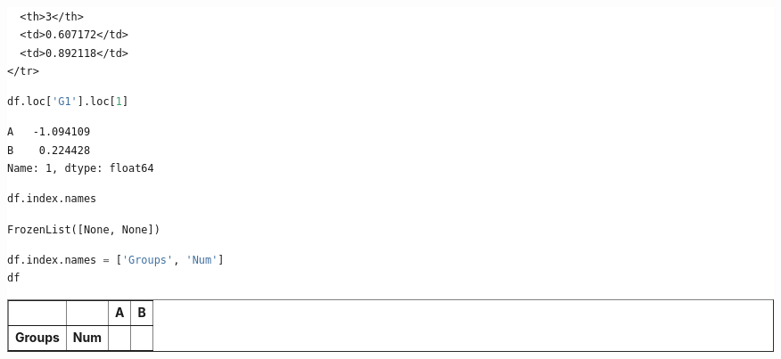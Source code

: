       <th>3</th>
      <td>0.607172</td>
      <td>0.892118</td>
    </tr>
  </tbody>
</table>
</div>




```python
df.loc['G1'].loc[1]
```




    A   -1.094109
    B    0.224428
    Name: 1, dtype: float64




```python
df.index.names
```




    FrozenList([None, None])




```python
df.index.names = ['Groups', 'Num']
df
```




<div>
<style scoped>
    .dataframe tbody tr th:only-of-type {
        vertical-align: middle;
    }

    .dataframe tbody tr th {
        vertical-align: top;
    }

    .dataframe thead th {
        text-align: right;
    }
</style>
<table border="1" class="dataframe">
  <thead>
    <tr style="text-align: right;">
      <th></th>
      <th></th>
      <th>A</th>
      <th>B</th>
    </tr>
    <tr>
      <th>Groups</th>
      <th>Num</th>
      <th></th>
      <th></th>
    </tr>
  </thead>
  <tbody>
    <tr>